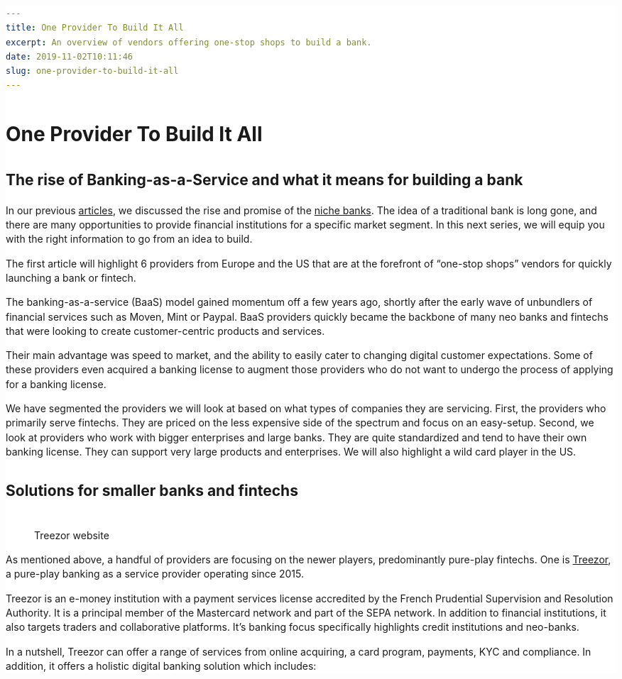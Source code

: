 ```yaml
---
title: One Provider To Build It All
excerpt: An overview of vendors offering one-stop shops to build a bank.
date: 2019-11-02T10:11:46
slug: one-provider-to-build-it-all
---
```


# One Provider To Build It All

## The rise of Banking-as-a-Service and what it means for building a bank

In our previous [articles](https://inside.vacuumlabs.com/category/fintech), we discussed the rise and promise of the [niche banks](https://inside.vacuumlabs.com/fintech/the-business-of-the-niche-bank). The idea of a traditional bank is long gone, and there are many opportunities to provide financial institutions for a specific market segment. In this next series, we will equip you with the right information to go from an idea to build.  
  
The first article will highlight 6 providers from Europe and the US that are at the forefront of “one-stop shops” vendors for quickly launching a bank or fintech.&nbsp;  
  
The banking-as-a-service (BaaS) model gained momentum off a few years ago, shortly after the early wave of unbundlers of financial services such as Moven, Mint or Paypal. BaaS providers quickly became the backbone of many neo banks and fintechs that were looking to create customer-centric products and services.   
  
Their main advantage was speed to market, and the ability to easily cater to changing digital customer expectations. Some of these providers even acquired a banking license to augment those providers who do not want to undergo the process of applying for a banking license.  
  
We have segmented the providers we will look at based on what types of companies they are servicing. First, the providers who primarily serve fintechs. They are priced on the less expensive side of the spectrum and focus on an easy-setup. Second, we look at providers who work with bigger enterprises and large banks. They are quite standardized and tend to have their own banking license. They can support very large products and enterprises. We will also highlight a wild card player in the US.

## Solutions for smaller banks and fintechs
<figure class="wp-block-image"><img src="https://vacuumlabs.com/wp-content/uploads/2019/11/Sni%CC%81mka-obrazovky-2019-11-02-o-11.33.40.png" alt="" class="wp-image-994"><figcaption>Treezor website</figcaption></figure>

As mentioned above, a handful of providers are focusing on the newer players, predominantly pure-play fintechs. One is [Treezor](http://www.treezor.com), a pure-play banking as a service provider operating since 2015.  
  
Treezor is an e-money institution with a payment services license accredited by the French Prudential Supervision and Resolution Authority. It is a principal member of the Mastercard network and part of the SEPA network. In addition to financial institutions, it also targets traders and collaborative platforms. It’s banking focus specifically highlights credit institutions and neo-banks.   
  
In a nutshell, Treezor can offer a range of services from online acquiring, a card program, payments, KYC and compliance. In addition, it offers a holistic digital banking solution which includes:
